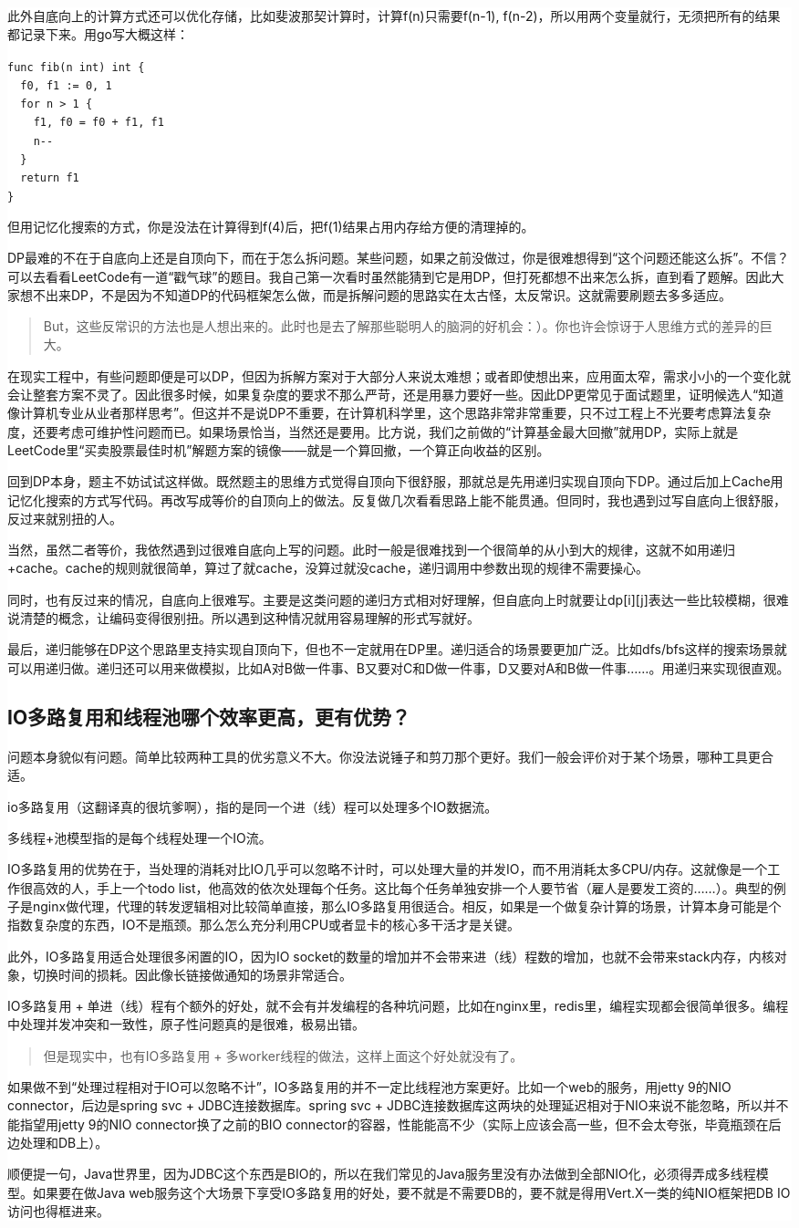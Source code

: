此外自底向上的计算方式还可以优化存储，比如斐波那契计算时，计算f\(n\)只需要f\(n-1\), f\(n-2\)，所以用两个变量就行，无须把所有的结果都记录下来。用go写大概这样：

```text
func fib(n int) int {
  f0, f1 := 0, 1
  for n > 1 {
    f1, f0 = f0 + f1, f1
    n--
  }
  return f1
}
```

但用记忆化搜索的方式，你是没法在计算得到f\(4\)后，把f\(1\)结果占用内存给方便的清理掉的。

DP最难的不在于自底向上还是自顶向下，而在于怎么拆问题。某些问题，如果之前没做过，你是很难想得到“这个问题还能这么拆”。不信？可以去看看LeetCode有一道“戳气球”的题目。我自己第一次看时虽然能猜到它是用DP，但打死都想不出来怎么拆，直到看了题解。因此大家想不出来DP，不是因为不知道DP的代码框架怎么做，而是拆解问题的思路实在太古怪，太反常识。这就需要刷题去多多适应。

> But，这些反常识的方法也是人想出来的。此时也是去了解那些聪明人的脑洞的好机会：）。你也许会惊讶于人思维方式的差异的巨大。

在现实工程中，有些问题即便是可以DP，但因为拆解方案对于大部分人来说太难想；或者即使想出来，应用面太窄，需求小小的一个变化就会让整套方案不灵了。因此很多时候，如果复杂度的要求不那么严苛，还是用暴力要好一些。因此DP更常见于面试题里，证明候选人“知道像计算机专业从业者那样思考”。但这并不是说DP不重要，在计算机科学里，这个思路非常非常重要，只不过工程上不光要考虑算法复杂度，还要考虑可维护性问题而已。如果场景恰当，当然还是要用。比方说，我们之前做的“计算基金最大回撤”就用DP，实际上就是LeetCode里“买卖股票最佳时机”解题方案的镜像——就是一个算回撤，一个算正向收益的区别。

回到DP本身，题主不妨试试这样做。既然题主的思维方式觉得自顶向下很舒服，那就总是先用递归实现自顶向下DP。通过后加上Cache用记忆化搜索的方式写代码。再改写成等价的自顶向上的做法。反复做几次看看思路上能不能贯通。但同时，我也遇到过写自底向上很舒服，反过来就别扭的人。

当然，虽然二者等价，我依然遇到过很难自底向上写的问题。此时一般是很难找到一个很简单的从小到大的规律，这就不如用递归+cache。cache的规则就很简单，算过了就cache，没算过就没cache，递归调用中参数出现的规律不需要操心。

同时，也有反过来的情况，自底向上很难写。主要是这类问题的递归方式相对好理解，但自底向上时就要让dp\[i\]\[j\]表达一些比较模糊，很难说清楚的概念，让编码变得很别扭。所以遇到这种情况就用容易理解的形式写就好。

最后，递归能够在DP这个思路里支持实现自顶向下，但也不一定就用在DP里。递归适合的场景要更加广泛。比如dfs/bfs这样的搜索场景就可以用递归做。递归还可以用来做模拟，比如A对B做一件事、B又要对C和D做一件事，D又要对A和B做一件事……。用递归来实现很直观。

## IO多路复用和线程池哪个效率更高，更有优势？

问题本身貌似有问题。简单比较两种工具的优劣意义不大。你没法说锤子和剪刀那个更好。我们一般会评价对于某个场景，哪种工具更合适。

io多路复用（这翻译真的很坑爹啊），指的是同一个进（线）程可以处理多个IO数据流。

多线程+池模型指的是每个线程处理一个IO流。

IO多路复用的优势在于，当处理的消耗对比IO几乎可以忽略不计时，可以处理大量的并发IO，而不用消耗太多CPU/内存。这就像是一个工作很高效的人，手上一个todo list，他高效的依次处理每个任务。这比每个任务单独安排一个人要节省（雇人是要发工资的……）。典型的例子是nginx做代理，代理的转发逻辑相对比较简单直接，那么IO多路复用很适合。相反，如果是一个做复杂计算的场景，计算本身可能是个 指数复杂度的东西，IO不是瓶颈。那么怎么充分利用CPU或者显卡的核心多干活才是关键。

此外，IO多路复用适合处理很多闲置的IO，因为IO socket的数量的增加并不会带来进（线）程数的增加，也就不会带来stack内存，内核对象，切换时间的损耗。因此像长链接做通知的场景非常适合。

IO多路复用 + 单进（线）程有个额外的好处，就不会有并发编程的各种坑问题，比如在nginx里，redis里，编程实现都会很简单很多。编程中处理并发冲突和一致性，原子性问题真的是很难，极易出错。

> 但是现实中，也有IO多路复用 + 多worker线程的做法，这样上面这个好处就没有了。

如果做不到“处理过程相对于IO可以忽略不计”，IO多路复用的并不一定比线程池方案更好。比如一个web的服务，用jetty 9的NIO connector，后边是spring svc + JDBC连接数据库。spring svc + JDBC连接数据库这两块的处理延迟相对于NIO来说不能忽略，所以并不能指望用jetty 9的NIO connector换了之前的BIO connector的容器，性能能高不少（实际上应该会高一些，但不会太夸张，毕竟瓶颈在后边处理和DB上）。

顺便提一句，Java世界里，因为JDBC这个东西是BIO的，所以在我们常见的Java服务里没有办法做到全部NIO化，必须得弄成多线程模型。如果要在做Java web服务这个大场景下享受IO多路复用的好处，要不就是不需要DB的，要不就是得用Vert.X一类的纯NIO框架把DB IO访问也得框进来。
